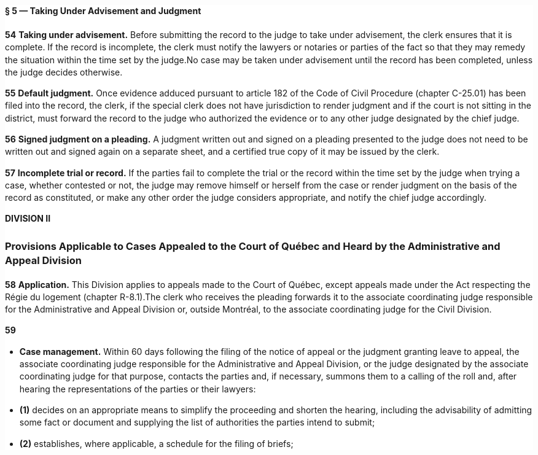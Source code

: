 
#### § 5 — Taking Under Advisement and Judgment


**54** **Taking under advisement.** Before submitting the record to the judge to take under advisement, the clerk ensures that it is complete. If the record is incomplete, the clerk must notify the lawyers or notaries or parties of the fact so that they may remedy the situation within the time set by the judge.No case may be taken under advisement until the record has been completed, unless the judge decides otherwise.





**55** **Default judgment.** Once evidence adduced pursuant to article 182 of the Code of Civil Procedure (chapter C-25.01) has been filed into the record, the clerk, if the special clerk does not have jurisdiction to render judgment and if the court is not sitting in the district, must forward the record to the judge who authorized the evidence or to any other judge designated by the chief judge.



**56** **Signed judgment on a pleading.** A judgment written out and signed on a pleading presented to the judge does not need to be written out and signed again on a separate sheet, and a certified true copy of it may be issued by the clerk.



**57** **Incomplete trial or record.** If the parties fail to complete the trial or the record within the time set by the judge when trying a case, whether contested or not, the judge may remove himself or herself from the case or render judgment on the basis of the record as constituted, or make any other order the judge considers appropriate, and notify the chief judge accordingly.




**DIVISION II** 
### Provisions Applicable to Cases Appealed to the Court of Québec and Heard by the Administrative and Appeal Division


**58** **Application.** This Division applies to appeals made to the Court of Québec, except appeals made under the Act respecting the Régie du logement (chapter R-8.1).The clerk who receives the pleading forwards it to the associate coordinating judge responsible for the Administrative and Appeal Division or, outside Montréal, to the associate coordinating judge for the Civil Division.





**59** 

- **Case management.** Within 60 days following the filing of the notice of appeal or the judgment granting leave to appeal, the associate coordinating judge responsible for the Administrative and Appeal Division, or the judge designated by the associate coordinating judge for that purpose, contacts the parties and, if necessary, summons them to a calling of the roll and, after hearing the representations of the parties or their lawyers:

- **(1)** decides on an appropriate means to simplify the proceeding and shorten the hearing, including the advisability of admitting some fact or document and supplying the list of authorities the parties intend to submit;

- **(2)** establishes, where applicable, a schedule for the filing of briefs;
